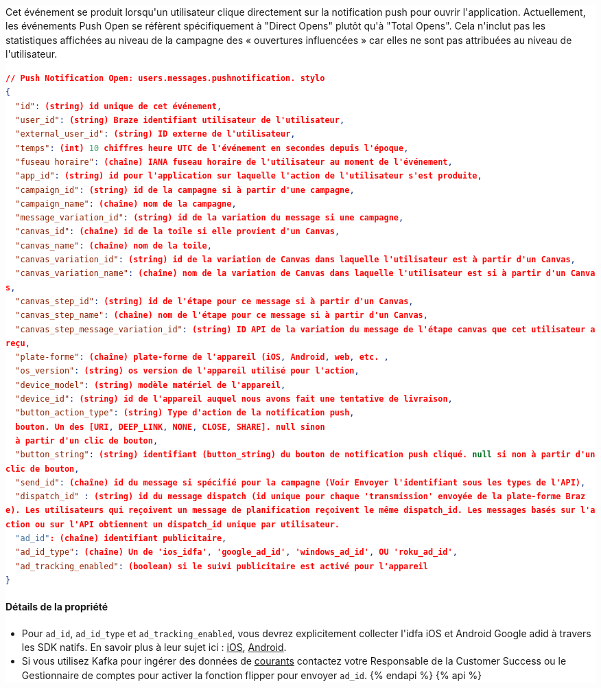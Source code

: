Cet événement se produit lorsqu'un utilisateur clique directement sur la notification push pour ouvrir l'application. Actuellement, les événements Push Open se réfèrent spécifiquement à "Direct Opens" plutôt qu'à "Total Opens". Cela n'inclut pas les statistiques affichées au niveau de la campagne des « ouvertures influencées » car elles ne sont pas attribuées au niveau de l'utilisateur.

```json
// Push Notification Open: users.messages.pushnotification. stylo
{
  "id": (string) id unique de cet événement,
  "user_id": (string) Braze identifiant utilisateur de l'utilisateur,
  "external_user_id": (string) ID externe de l'utilisateur,
  "temps": (int) 10 chiffres heure UTC de l'événement en secondes depuis l'époque,
  "fuseau horaire": (chaîne) IANA fuseau horaire de l'utilisateur au moment de l'événement,
  "app_id": (string) id pour l'application sur laquelle l'action de l'utilisateur s'est produite,
  "campaign_id": (string) id de la campagne si à partir d'une campagne,
  "campaign_name": (chaîne) nom de la campagne,
  "message_variation_id": (string) id de la variation du message si une campagne,
  "canvas_id": (chaîne) id de la toile si elle provient d'un Canvas,
  "canvas_name": (chaîne) nom de la toile,
  "canvas_variation_id": (string) id de la variation de Canvas dans laquelle l'utilisateur est à partir d'un Canvas,
  "canvas_variation_name": (chaîne) nom de la variation de Canvas dans laquelle l'utilisateur est si à partir d'un Canvas,
  "canvas_step_id": (string) id de l'étape pour ce message si à partir d'un Canvas,
  "canvas_step_name": (chaîne) nom de l'étape pour ce message si à partir d'un Canvas,
  "canvas_step_message_variation_id": (string) ID API de la variation du message de l'étape canvas que cet utilisateur a reçu,
  "plate-forme": (chaîne) plate-forme de l'appareil (iOS, Android, web, etc. ,
  "os_version": (string) os version de l'appareil utilisé pour l'action,
  "device_model": (string) modèle matériel de l'appareil,
  "device_id": (string) id de l'appareil auquel nous avons fait une tentative de livraison,
  "button_action_type": (string) Type d'action de la notification push,
  bouton. Un des [URI, DEEP_LINK, NONE, CLOSE, SHARE]. null sinon
  à partir d'un clic de bouton,
  "button_string": (string) identifiant (button_string) du bouton de notification push cliqué. null si non à partir d'un clic de bouton,
  "send_id": (chaîne) id du message si spécifié pour la campagne (Voir Envoyer l'identifiant sous les types de l'API),
  "dispatch_id" : (string) id du message dispatch (id unique pour chaque 'transmission' envoyée de la plate-forme Braze). Les utilisateurs qui reçoivent un message de planification reçoivent le même dispatch_id. Les messages basés sur l'action ou sur l'API obtiennent un dispatch_id unique par utilisateur.
  "ad_id": (chaîne) identifiant publicitaire,
  "ad_id_type": (chaîne) Un de 'ios_idfa', 'google_ad_id', 'windows_ad_id', OU 'roku_ad_id',
  "ad_tracking_enabled": (boolean) si le suivi publicitaire est activé pour l'appareil
}
```
#### Détails de la propriété
- Pour `ad_id`, `ad_id_type` et `ad_tracking_enabled`, vous devrez explicitement collecter l'idfa iOS et Android Google adid à travers les SDK natifs. En savoir plus à leur sujet ici : [iOS]({{site.baseurl}}/developer_guide/platform_integration_guides/ios/initial_sdk_setup/optional_idfa_collection/#optional-idfa-collection/), [Android]({{site.baseurl}}/developer_guide/platform_integration_guides/android/initial_sdk_setup/optional_gaid_collection/#optional-google-advertising-id).
- Si vous utilisez Kafka pour ingérer des données de [courants]({{site.baseurl}}/user_guide/data_and_analytics/braze_currents/) contactez votre Responsable de la Customer Success ou le Gestionnaire de comptes pour activer la fonction flipper pour envoyer `ad_id`.
{% endapi %}
{% api %}
